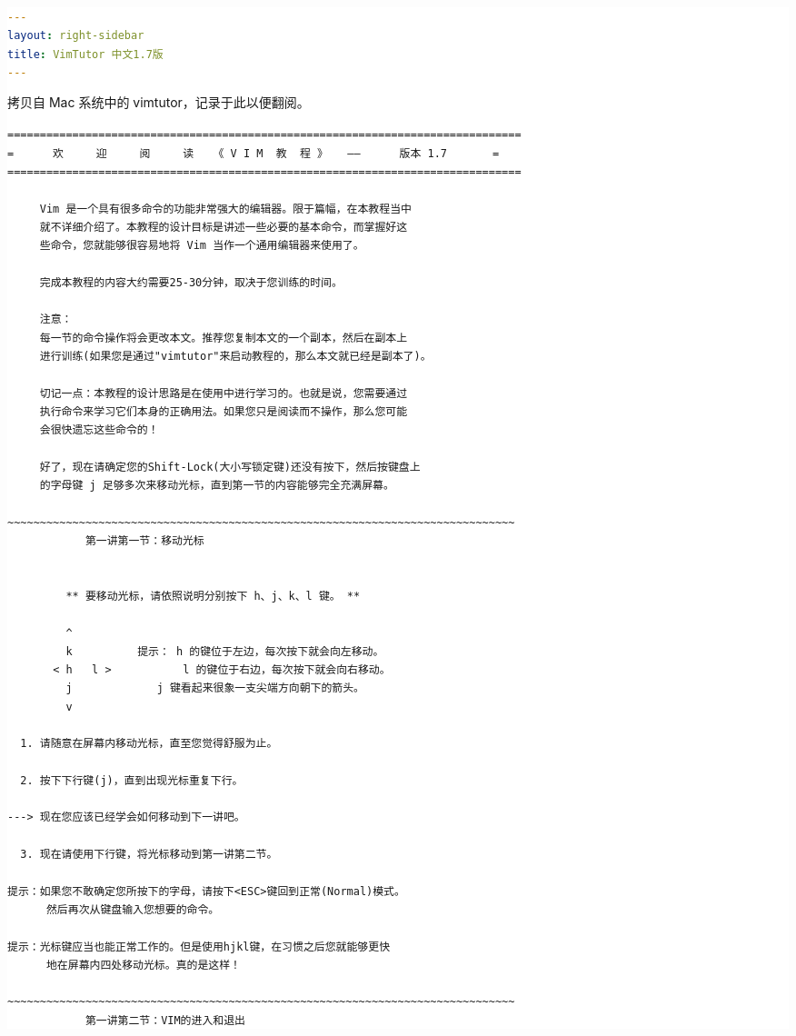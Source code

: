```yaml
---
layout: right-sidebar
title: VimTutor 中文1.7版
---
```


拷贝自 Mac 系统中的 vimtutor，记录于此以便翻阅。

    ===============================================================================
    =      欢     迎     阅     读   《 V I M  教  程 》   ——      版本 1.7       =
    ===============================================================================

         Vim 是一个具有很多命令的功能非常强大的编辑器。限于篇幅，在本教程当中
         就不详细介绍了。本教程的设计目标是讲述一些必要的基本命令，而掌握好这
         些命令，您就能够很容易地将 Vim 当作一个通用编辑器来使用了。

         完成本教程的内容大约需要25-30分钟，取决于您训练的时间。

         注意：
         每一节的命令操作将会更改本文。推荐您复制本文的一个副本，然后在副本上
         进行训练(如果您是通过"vimtutor"来启动教程的，那么本文就已经是副本了)。

         切记一点：本教程的设计思路是在使用中进行学习的。也就是说，您需要通过
         执行命令来学习它们本身的正确用法。如果您只是阅读而不操作，那么您可能
         会很快遗忘这些命令的！

         好了，现在请确定您的Shift-Lock(大小写锁定键)还没有按下，然后按键盘上
         的字母键 j 足够多次来移动光标，直到第一节的内容能够完全充满屏幕。

    ~~~~~~~~~~~~~~~~~~~~~~~~~~~~~~~~~~~~~~~~~~~~~~~~~~~~~~~~~~~~~~~~~~~~~~~~~~~~~~
                第一讲第一节：移动光标


             ** 要移动光标，请依照说明分别按下 h、j、k、l 键。 **

             ^
             k          提示： h 的键位于左边，每次按下就会向左移动。
           < h   l >           l 的键位于右边，每次按下就会向右移动。
             j             j 键看起来很象一支尖端方向朝下的箭头。
             v

      1. 请随意在屏幕内移动光标，直至您觉得舒服为止。

      2. 按下下行键(j)，直到出现光标重复下行。

    ---> 现在您应该已经学会如何移动到下一讲吧。

      3. 现在请使用下行键，将光标移动到第一讲第二节。

    提示：如果您不敢确定您所按下的字母，请按下<ESC>键回到正常(Normal)模式。
          然后再次从键盘输入您想要的命令。

    提示：光标键应当也能正常工作的。但是使用hjkl键，在习惯之后您就能够更快
          地在屏幕内四处移动光标。真的是这样！

    ~~~~~~~~~~~~~~~~~~~~~~~~~~~~~~~~~~~~~~~~~~~~~~~~~~~~~~~~~~~~~~~~~~~~~~~~~~~~~~
                第一讲第二节：VIM的进入和退出
